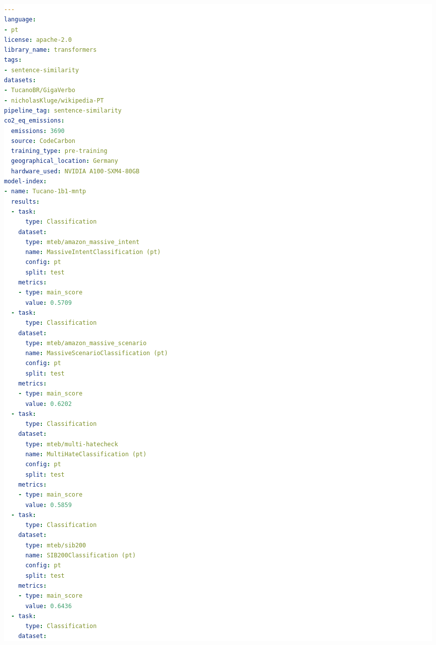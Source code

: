 ```yaml
---
language:
- pt
license: apache-2.0
library_name: transformers
tags:
- sentence-similarity
datasets:
- TucanoBR/GigaVerbo
- nicholasKluge/wikipedia-PT
pipeline_tag: sentence-similarity
co2_eq_emissions:
  emissions: 3690
  source: CodeCarbon
  training_type: pre-training
  geographical_location: Germany
  hardware_used: NVIDIA A100-SXM4-80GB
model-index:
- name: Tucano-1b1-mntp
  results:
  - task:
      type: Classification
    dataset:
      type: mteb/amazon_massive_intent
      name: MassiveIntentClassification (pt)
      config: pt
      split: test
    metrics:
    - type: main_score
      value: 0.5709
  - task:
      type: Classification
    dataset:
      type: mteb/amazon_massive_scenario
      name: MassiveScenarioClassification (pt)
      config: pt
      split: test
    metrics:
    - type: main_score
      value: 0.6202
  - task:
      type: Classification
    dataset:
      type: mteb/multi-hatecheck
      name: MultiHateClassification (pt)
      config: pt
      split: test
    metrics:
    - type: main_score
      value: 0.5859
  - task:
      type: Classification
    dataset:
      type: mteb/sib200
      name: SIB200Classification (pt)
      config: pt
      split: test
    metrics:
    - type: main_score
      value: 0.6436
  - task:
      type: Classification
    dataset:
```